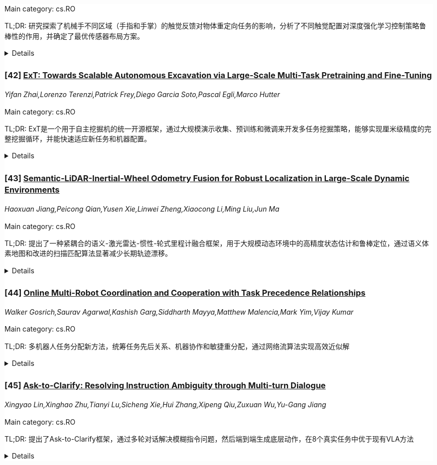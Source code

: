 Main category: cs.RO

TL;DR: 研究探索了机械手不同区域（手指和手掌）的触觉反馈对物体重定向任务的影响，分析了不同触觉配置对深度强化学习控制策略鲁棒性的作用，并确定了最优传感器布局方案。


<details><summary>Details</summary></details>


### [42] [ExT: Towards Scalable Autonomous Excavation via Large-Scale Multi-Task Pretraining and Fine-Tuning](https://arxiv.org/abs/2509.14992)
*Yifan Zhai,Lorenzo Terenzi,Patrick Frey,Diego Garcia Soto,Pascal Egli,Marco Hutter*

Main category: cs.RO

TL;DR: ExT是一个用于自主挖掘机的统一开源框架，通过大规模演示收集、预训练和微调来开发多任务挖掘策略，能够实现厘米级精度的完整挖掘循环，并能快速适应新任务和机器配置。


<details><summary>Details</summary></details>


### [43] [Semantic-LiDAR-Inertial-Wheel Odometry Fusion for Robust Localization in Large-Scale Dynamic Environments](https://arxiv.org/abs/2509.14999)
*Haoxuan Jiang,Peicong Qian,Yusen Xie,Linwei Zheng,Xiaocong Li,Ming Liu,Jun Ma*

Main category: cs.RO

TL;DR: 提出了一种紧耦合的语义-激光雷达-惯性-轮式里程计融合框架，用于大规模动态环境中的高精度状态估计和鲁棒定位，通过语义体素地图和改进的扫描匹配算法显著减少长期轨迹漂移。


<details><summary>Details</summary></details>


### [44] [Online Multi-Robot Coordination and Cooperation with Task Precedence Relationships](https://arxiv.org/abs/2509.15052)
*Walker Gosrich,Saurav Agarwal,Kashish Garg,Siddharth Mayya,Matthew Malencia,Mark Yim,Vijay Kumar*

Main category: cs.RO

TL;DR: 多机器人任务分配新方法，统筹任务先后关系、机器协作和敏捷重分配，通过网络流算法实现高效近似解


<details><summary>Details</summary></details>


### [45] [Ask-to-Clarify: Resolving Instruction Ambiguity through Multi-turn Dialogue](https://arxiv.org/abs/2509.15061)
*Xingyao Lin,Xinghao Zhu,Tianyi Lu,Sicheng Xie,Hui Zhang,Xipeng Qiu,Zuxuan Wu,Yu-Gang Jiang*

Main category: cs.RO

TL;DR: 提出了Ask-to-Clarify框架，通过多轮对话解决模糊指令问题，然后端到端生成底层动作，在8个真实任务中优于现有VLA方法


<details>
  <summary>Details</summary>
Motivation: 当前基于VLA的具身代理大多采用单向模式，仅接收指令并执行，无法处理现实世界中常见的模糊指令问题，需要构建能够与人类沟通、协调和适应的协作代理

Method: Ask-to-Clarify框架包含协作VLM和动作扩散两个组件，通过连接模块生成扩散条件，采用两阶段知识隔离训练策略：先微调协作组件处理模糊性，再集成动作组件并冻结协作部分

Result: 在8个真实世界任务评估中，该框架优于现有最先进的VLA方法

Conclusion: 提出的框架和训练策略为实现协作式具身代理提供了一条可行路径

